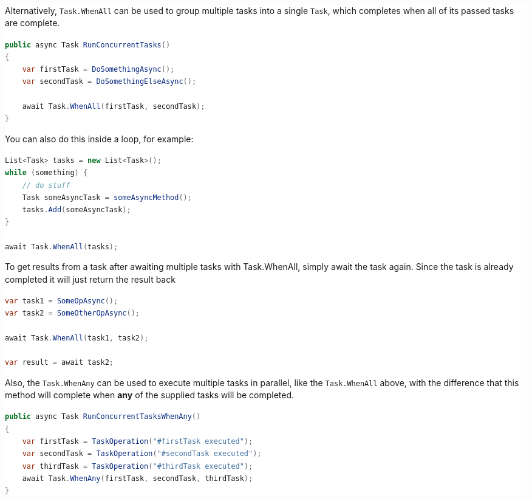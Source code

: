 Alternatively, `Task.WhenAll` can be used to group multiple tasks into a single `Task`, which completes when all of its passed tasks are complete.

```cs
public async Task RunConcurrentTasks()
{
    var firstTask = DoSomethingAsync();
    var secondTask = DoSomethingElseAsync();

    await Task.WhenAll(firstTask, secondTask);
}

```

You can also do this inside a loop, for example:

```cs
List<Task> tasks = new List<Task>();
while (something) {
    // do stuff
    Task someAsyncTask = someAsyncMethod();
    tasks.Add(someAsyncTask);
}

await Task.WhenAll(tasks);

```

To get results from a task after awaiting multiple tasks with Task.WhenAll, simply await the task again. Since the task is already completed  it will just return the result back

```cs
var task1 = SomeOpAsync();
var task2 = SomeOtherOpAsync();

await Task.WhenAll(task1, task2);

var result = await task2;

```

Also, the `Task.WhenAny` can be used to execute multiple tasks in parallel, like the `Task.WhenAll` above, with the difference that this method will complete when **any** of the supplied tasks will be completed.

```cs
public async Task RunConcurrentTasksWhenAny()
{
    var firstTask = TaskOperation("#firstTask executed");
    var secondTask = TaskOperation("#secondTask executed");
    var thirdTask = TaskOperation("#thirdTask executed");
    await Task.WhenAny(firstTask, secondTask, thirdTask);
}

```
